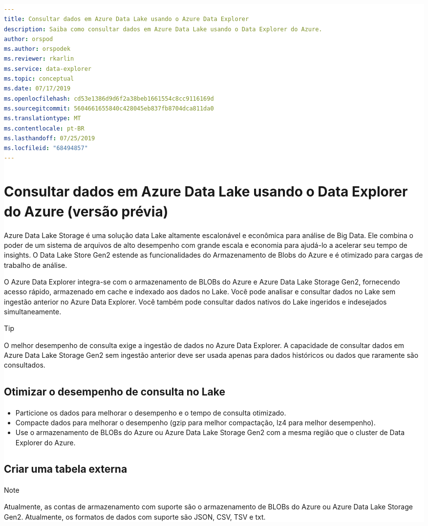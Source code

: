 ```yaml
---
title: Consultar dados em Azure Data Lake usando o Azure Data Explorer
description: Saiba como consultar dados em Azure Data Lake usando o Data Explorer do Azure.
author: orspod
ms.author: orspodek
ms.reviewer: rkarlin
ms.service: data-explorer
ms.topic: conceptual
ms.date: 07/17/2019
ms.openlocfilehash: cd53e1386d9d6f2a38beb1661554c8cc9116169d
ms.sourcegitcommit: 5604661655840c428045eb837fb8704dca811da0
ms.translationtype: MT
ms.contentlocale: pt-BR
ms.lasthandoff: 07/25/2019
ms.locfileid: "68494857"
---
```

# <a name="query-data-in-azure-data-lake-using-azure-data-explorer-preview"></a>Consultar dados em Azure Data Lake usando o Data Explorer do Azure (versão prévia)

Azure Data Lake Storage é uma solução data Lake altamente escalonável e econômica para análise de Big Data. Ele combina o poder de um sistema de arquivos de alto desempenho com grande escala e economia para ajudá-lo a acelerar seu tempo de insights. O Data Lake Store Gen2 estende as funcionalidades do Armazenamento de Blobs do Azure e é otimizado para cargas de trabalho de análise.
 
O Azure Data Explorer integra-se com o armazenamento de BLOBs do Azure e Azure Data Lake Storage Gen2, fornecendo acesso rápido, armazenado em cache e indexado aos dados no Lake. Você pode analisar e consultar dados no Lake sem ingestão anterior no Azure Data Explorer. Você também pode consultar dados nativos do Lake ingeridos e indesejados simultaneamente.  

> [!TIP]
> O melhor desempenho de consulta exige a ingestão de dados no Azure Data Explorer. A capacidade de consultar dados em Azure Data Lake Storage Gen2 sem ingestão anterior deve ser usada apenas para dados históricos ou dados que raramente são consultados.
 
## <a name="optimize-query-performance-in-the-lake"></a>Otimizar o desempenho de consulta no Lake 

* Particione os dados para melhorar o desempenho e o tempo de consulta otimizado.
* Compacte dados para melhorar o desempenho (gzip para melhor compactação, lz4 para melhor desempenho).
* Use o armazenamento de BLOBs do Azure ou Azure Data Lake Storage Gen2 com a mesma região que o cluster de Data Explorer do Azure. 

## <a name="create-an-external-table"></a>Criar uma tabela externa

 > [!NOTE]
 > Atualmente, as contas de armazenamento com suporte são o armazenamento de BLOBs do Azure ou Azure Data Lake Storage Gen2. Atualmente, os formatos de dados com suporte são JSON, CSV, TSV e txt.
